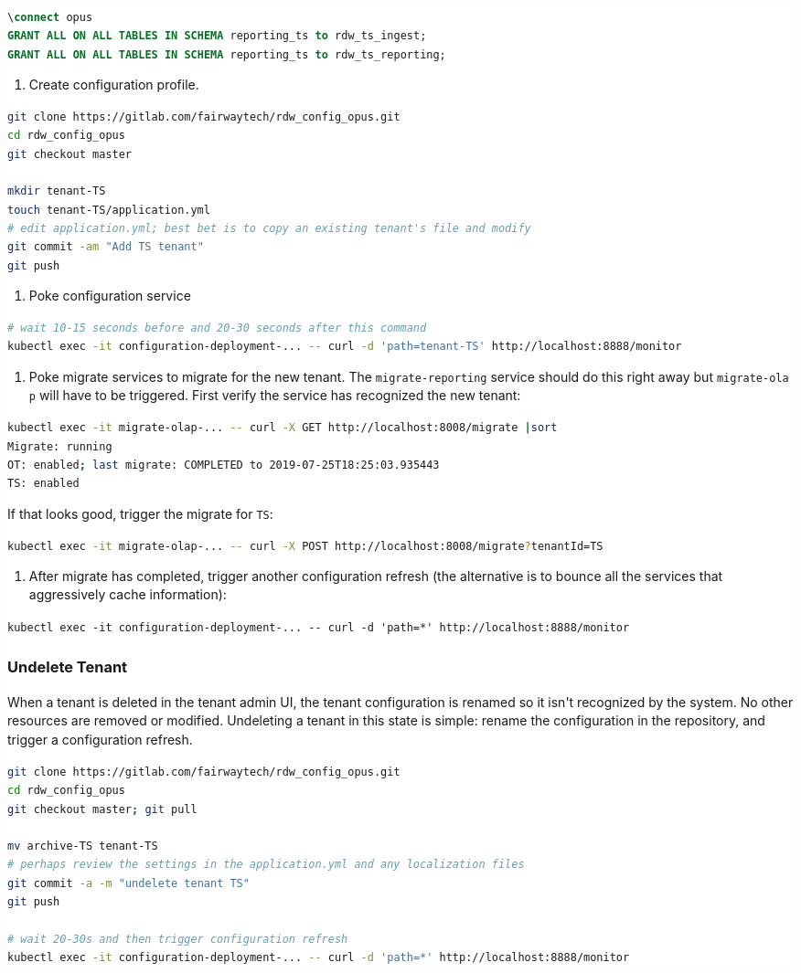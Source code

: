 ```sql
\connect opus
GRANT ALL ON ALL TABLES IN SCHEMA reporting_ts to rdw_ts_ingest;
GRANT ALL ON ALL TABLES IN SCHEMA reporting_ts to rdw_ts_reporting;
```
1. Create configuration profile.
```bash
git clone https://gitlab.com/fairwaytech/rdw_config_opus.git
cd rdw_config_opus
git checkout master

mkdir tenant-TS
touch tenant-TS/application.yml
# edit application.yml; best bet is to copy an existing tenant's file and modify
git commit -am "Add TS tenant"
git push
```
1. Poke configuration service
```bash
# wait 10-15 seconds before and 20-30 seconds after this command
kubectl exec -it configuration-deployment-... -- curl -d 'path=tenant-TS' http://localhost:8888/monitor
```
1. Poke migrate services to migrate for the new tenant. The `migrate-reporting` service should do this right away but `migrate-olap` will have to be triggered. 
First verify the service has recognized the new tenant:
```bash
kubectl exec -it migrate-olap-... -- curl -X GET http://localhost:8008/migrate |sort
Migrate: running
OT: enabled; last migrate: COMPLETED to 2019-07-25T18:25:03.935443
TS: enabled
```
If that looks good, trigger the migrate for `TS`:
```bash
kubectl exec -it migrate-olap-... -- curl -X POST http://localhost:8008/migrate?tenantId=TS
```
1. After migrate has completed, trigger another configuration refresh (the alternative is to bounce all the services that aggressively cache information):
```
kubectl exec -it configuration-deployment-... -- curl -d 'path=*' http://localhost:8888/monitor
```

### Undelete Tenant

When a tenant is deleted in the tenant admin UI, the tenant configuration
is renamed so it isn't recognized by the system. No other resources are
removed or modified. Undeleting a tenant in this state is simple: rename
the configuration in the repository, and trigger a configuration refresh.
```bash
git clone https://gitlab.com/fairwaytech/rdw_config_opus.git
cd rdw_config_opus
git checkout master; git pull

mv archive-TS tenant-TS
# perhaps review the settings in the application.yml and any localization files
git commit -a -m "undelete tenant TS"
git push

# wait 20-30s and then trigger configuration refresh
kubectl exec -it configuration-deployment-... -- curl -d 'path=*' http://localhost:8888/monitor
```
